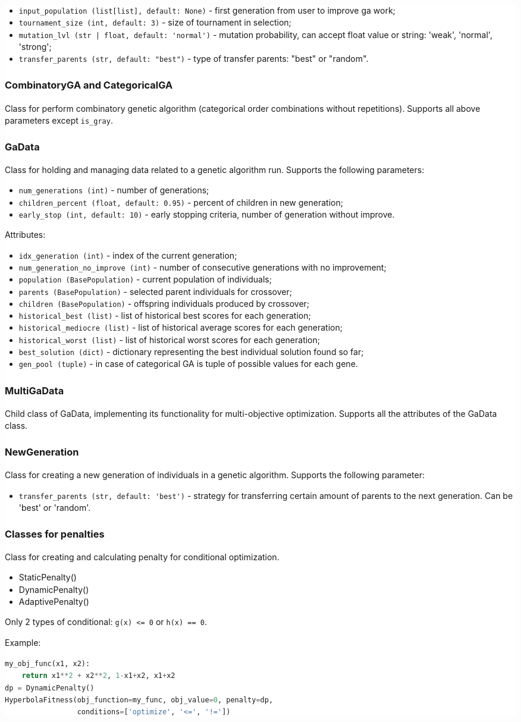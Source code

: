 - `input_population (list[list], default: None)` - first generation from user to improve ga work;
- `tournament_size (int, default: 3)` - size of tournament in selection;
- `mutation_lvl (str | float, default: 'normal')` - mutation probability, can accept float value or string: 'weak', 'normal', 'strong';
- `transfer_parents (str, default: "best")` - type of transfer parents: "best" or "random".

### CombinatoryGA and CategoricalGA
Class for perform combinatory genetic algorithm (categorical order combinations without repetitions). 
Supports all above parameters except `is_gray`.

### GaData
Class for holding and managing data related to a genetic algorithm run. Supports the following parameters:
- `num_generations (int)` - number of generations;
- `children_percent (float, default: 0.95)` - percent of children in new generation;
- `early_stop (int, default: 10)` - early stopping criteria, number of generation without improve.

Attributes:
- `idx_generation (int)` - index of the current generation;
- `num_generation_no_improve (int)` - number of consecutive generations with no improvement;
- `population (BasePopulation)` - current population of individuals;
- `parents (BasePopulation)` - selected parent individuals for crossover;
- `children (BasePopulation)` - offspring individuals produced by crossover;
- `historical_best (list)` - list of historical best scores for each generation;
- `historical_mediocre (list)` - list of historical average scores for each generation;
- `historical_worst (list)` - list of historical worst scores for each generation;
- `best_solution (dict)` - dictionary representing the best individual solution found so far;
- `gen_pool (tuple)` - in case of categorical GA is tuple of possible values for each gene.

### MultiGaData
Child class of GaData, implementing its functionality for multi-objective optimization. Supports all the attributes
of the GaData class.


### NewGeneration
Class for creating a new generation of individuals in a genetic algorithm. Supports the following parameter:
- `transfer_parents (str, default: 'best')` - strategy for transferring certain amount of parents to the next generation. Can be 'best' or 'random'.

### Classes for penalties
Class for creating and calculating penalty for conditional optimization.

- StaticPenalty()
- DynamicPenalty()
- AdaptivePenalty()

Only 2 types of conditional: `g(x) <= 0` or  `h(x) == 0`.

Example: 
```python
my_obj_func(x1, x2):
    return x1**2 + x2**2, 1-x1+x2, x1+x2
dp = DynamicPenalty()
HyperbolaFitness(obj_function=my_func, obj_value=0, penalty=dp,
                 conditions=['optimize', '<=', '!='])
```
